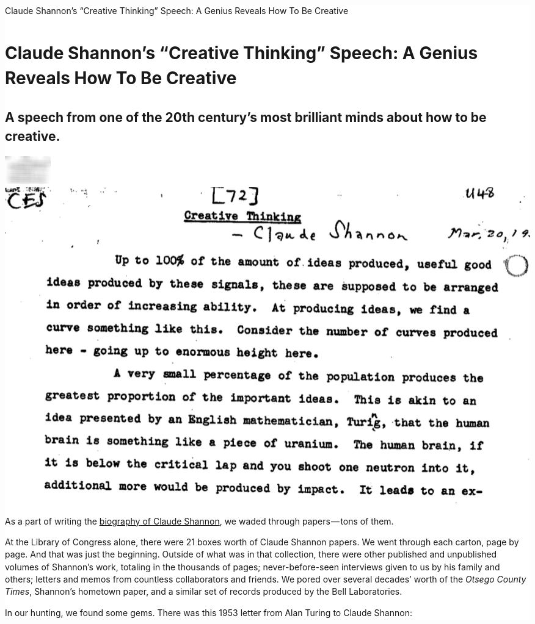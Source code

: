 Claude Shannon’s “Creative Thinking” Speech: A Genius Reveals How To Be Creative

# Claude Shannon’s “Creative Thinking” Speech: A Genius Reveals How To Be Creative

## A speech from one of the 20th century’s most brilliant minds about how to be creative.

![](../_resources/1b119341d296ec4d8135d24eb55999bd.png)![1*azjwmXsBlHVYYauJOWvHyw.png](../_resources/2acb127332ef5b7b9669fb664d341d61.png)

As a part of writing the [biography of Claude Shannon](http://amzn.to/2pasLMz), we waded through papers — tons of them.

At the Library of Congress alone, there were 21 boxes worth of Claude Shannon papers. We went through each carton, page by page. And that was just the beginning. Outside of what was in that collection, there were other published and unpublished volumes of Shannon’s work, totaling in the thousands of pages; never-before-seen interviews given to us by his family and others; letters and memos from countless collaborators and friends. We pored over several decades’ worth of the *Otsego County Times*, Shannon’s hometown paper, and a similar set of records produced by the Bell Laboratories.

In our hunting, we found some gems. There was this 1953 letter from Alan Turing to Claude Shannon:
